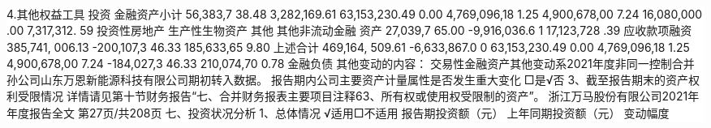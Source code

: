4.其他权益工具
投资
金融资产小计
56,383,7
38.48
3,282,169.61
63,153,230.49
0.00
4,769,096,18
1.25
4,900,678,00
7.24
16,080,000
.00
7,317,312.
59
投资性房地产
生产性生物资产
其他
其他非流动金融
资产
27,039,7
65.00
-9,916,036.6
1
17,123,728
.39
应收款项融资
385,741,
006.13
-200,107,3
46.33
185,633,65
9.80
上述合计
469,164,
509.61
-6,633,867.0
0
63,153,230.49
0.00
4,769,096,18
1.25
4,900,678,00
7.24
-184,027,3
46.33
210,074,70
0.78
金融负债
其他变动的内容：
交易性金融资产其他变动系2021年度非同一控制合并孙公司山东万恩新能源科技有限公司期初转入数据。
报告期内公司主要资产计量属性是否发生重大变化
□是√否
3、截至报告期末的资产权利受限情况
详情请见第十节财务报告“七、合并财务报表主要项目注释63、所有权或使用权受限制的资产”。
浙江万马股份有限公司2021年年度报告全文
第27页/共208页
七、投资状况分析
1、总体情况
√适用□不适用
报告期投资额（元）
上年同期投资额（元）
变动幅度
